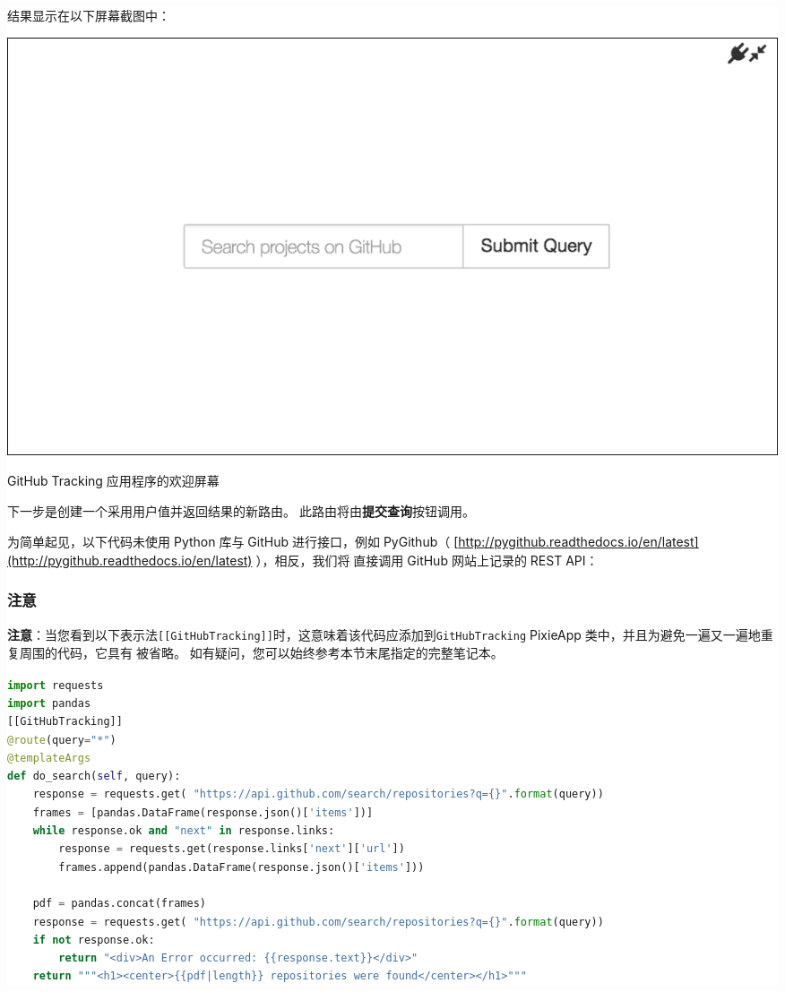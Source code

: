 结果显示在以下屏幕截图中：

![A GitHub project tracking sample application](img/00054.jpeg)

GitHub Tracking 应用程序的欢迎屏幕

下一步是创建一个采用用户值并返回结果的新路由。 此路由将由**提交查询**按钮调用。

为简单起见，以下代码未使用 Python 库与 GitHub 进行接口，例如 PyGithub（ [http://pygithub.readthedocs.io/en/latest](http://pygithub.readthedocs.io/en/latest) ），相反，我们将 直接调用 GitHub 网站上记录的 REST API：

### 注意

**注意**：当您看到以下表示法`[[GitHubTracking]]`时，这意味着该代码应添加到`GitHubTracking` PixieApp 类中，并且为避免一遍又一遍地重复周围的代码，它具有 被省略。 如有疑问，您可以始终参考本节末尾指定的完整笔记本。

```py
import requests
import pandas
[[GitHubTracking]]
@route(query="*")
@templateArgs
def do_search(self, query):
    response = requests.get( "https://api.github.com/search/repositories?q={}".format(query))
    frames = [pandas.DataFrame(response.json()['items'])]
    while response.ok and "next" in response.links:
        response = requests.get(response.links['next']['url'])
        frames.append(pandas.DataFrame(response.json()['items']))

    pdf = pandas.concat(frames)
    response = requests.get( "https://api.github.com/search/repositories?q={}".format(query))
    if not response.ok:
        return "<div>An Error occurred: {{response.text}}</div>"
    return """<h1><center>{{pdf|length}} repositories were found</center></h1>"""
```
